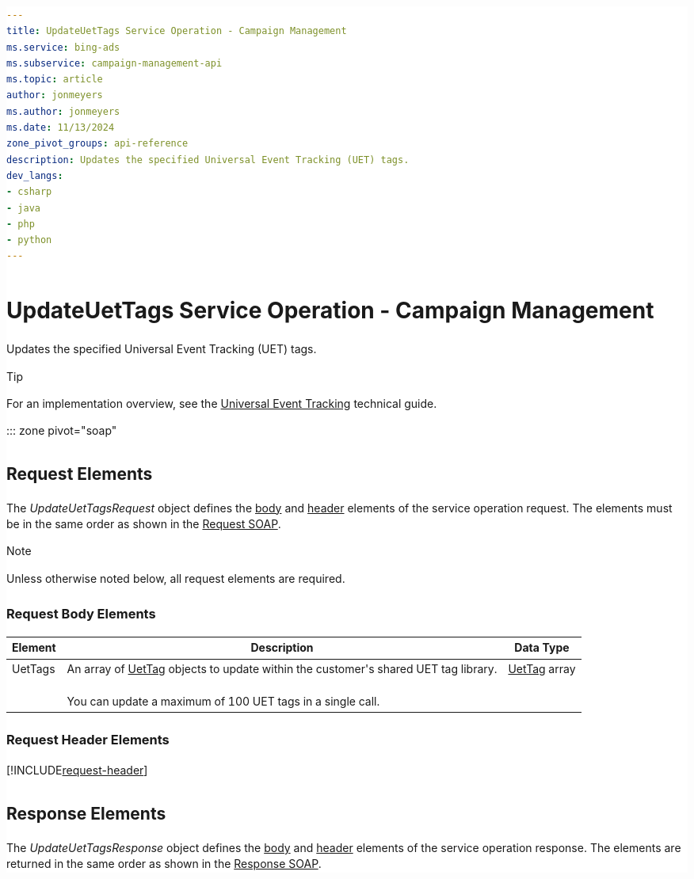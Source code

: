 ```yaml
---
title: UpdateUetTags Service Operation - Campaign Management
ms.service: bing-ads
ms.subservice: campaign-management-api
ms.topic: article
author: jonmeyers
ms.author: jonmeyers
ms.date: 11/13/2024
zone_pivot_groups: api-reference
description: Updates the specified Universal Event Tracking (UET) tags.
dev_langs: 
- csharp
- java
- php
- python
---
```

# UpdateUetTags Service Operation - Campaign Management
Updates the specified Universal Event Tracking (UET) tags.

> [!TIP]
> For an implementation overview, see the [Universal Event Tracking](../guides/universal-event-tracking.md) technical guide.

::: zone pivot="soap"

## <a name="request"></a>Request Elements
The *UpdateUetTagsRequest* object defines the [body](#request-body) and [header](#request-header) elements of the service operation request. The elements must be in the same order as shown in the [Request SOAP](#request-soap). 

> [!NOTE]
> Unless otherwise noted below, all request elements are required.

### <a name="request-body"></a>Request Body Elements

|Element|Description|Data Type|
|-----------|---------------|-------------|
|<a name="uettags"></a>UetTags|An array of [UetTag](uettag.md) objects to update within the customer's shared UET tag library.<br/><br/>You can update a maximum of 100 UET tags in a single call.|[UetTag](uettag.md) array|

### <a name="request-header"></a>Request Header Elements
[!INCLUDE[request-header](./includes/request-header.md)]

## <a name="response"></a>Response Elements
The *UpdateUetTagsResponse* object defines the [body](#response-body) and [header](#response-header) elements of the service operation response. The elements are returned in the same order as shown in the [Response SOAP](#response-soap).
